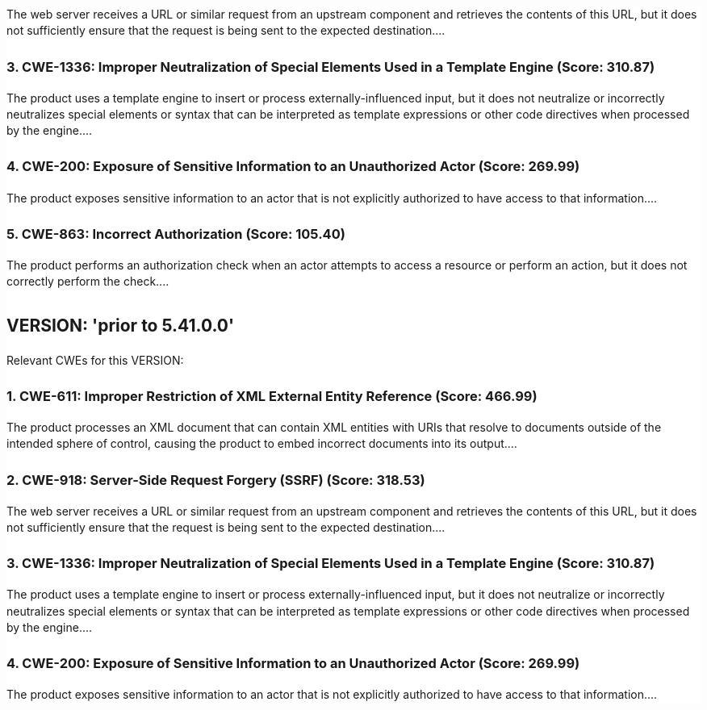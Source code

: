 The web server receives a URL or similar request from an upstream component and retrieves the contents of this URL, but it does not sufficiently ensure that the request is being sent to the expected destination....

### 3. CWE-1336: Improper Neutralization of Special Elements Used in a Template Engine (Score: 310.87)

The product uses a template engine to insert or process externally-influenced input, but it does not neutralize or incorrectly neutralizes special elements or syntax that can be interpreted as template expressions or other code directives when processed by the engine....

### 4. CWE-200: Exposure of Sensitive Information to an Unauthorized Actor (Score: 269.99)

The product exposes sensitive information to an actor that is not explicitly authorized to have access to that information....

### 5. CWE-863: Incorrect Authorization (Score: 105.40)

The product performs an authorization check when an actor attempts to access a resource or perform an action, but it does not correctly perform the check....

## VERSION: 'prior to 5.41.0.0'

Relevant CWEs for this VERSION:

### 1. CWE-611: Improper Restriction of XML External Entity Reference (Score: 466.99)

The product processes an XML document that can contain XML entities with URIs that resolve to documents outside of the intended sphere of control, causing the product to embed incorrect documents into its output....

### 2. CWE-918: Server-Side Request Forgery (SSRF) (Score: 318.53)

The web server receives a URL or similar request from an upstream component and retrieves the contents of this URL, but it does not sufficiently ensure that the request is being sent to the expected destination....

### 3. CWE-1336: Improper Neutralization of Special Elements Used in a Template Engine (Score: 310.87)

The product uses a template engine to insert or process externally-influenced input, but it does not neutralize or incorrectly neutralizes special elements or syntax that can be interpreted as template expressions or other code directives when processed by the engine....

### 4. CWE-200: Exposure of Sensitive Information to an Unauthorized Actor (Score: 269.99)

The product exposes sensitive information to an actor that is not explicitly authorized to have access to that information....
